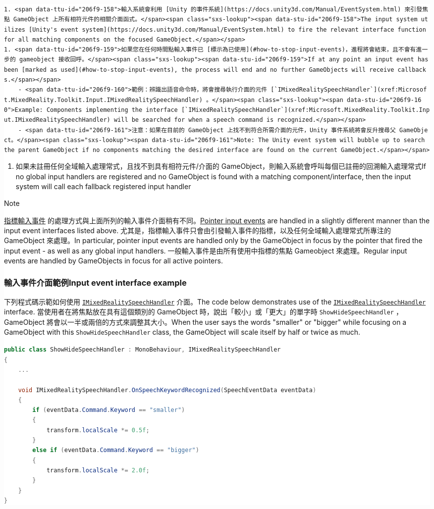     1. <span data-ttu-id="206f9-158">輸入系統會利用 [Unity 的事件系統](https://docs.unity3d.com/Manual/EventSystem.html) 來引發焦點 GameObject 上所有相符元件的相關介面函式。</span><span class="sxs-lookup"><span data-stu-id="206f9-158">The input system utilizes [Unity's event system](https://docs.unity3d.com/Manual/EventSystem.html) to fire the relevant interface function for all matching components on the focused GameObject.</span></span>
    1. <span data-ttu-id="206f9-159">如果您在任何時間點輸入事件已 [標示為已使用](#how-to-stop-input-events)，進程將會結束，且不會有進一步的 gameobject 接收回呼。</span><span class="sxs-lookup"><span data-stu-id="206f9-159">If at any point an input event has been [marked as used](#how-to-stop-input-events), the process will end and no further GameObjects will receive callbacks.</span></span>
        - <span data-ttu-id="206f9-160">範例：辨識出語音命令時，將會搜尋執行介面的元件 [`IMixedRealitySpeechHandler`](xref:Microsoft.MixedReality.Toolkit.Input.IMixedRealitySpeechHandler) 。</span><span class="sxs-lookup"><span data-stu-id="206f9-160">Example: Components implementing the interface [`IMixedRealitySpeechHandler`](xref:Microsoft.MixedReality.Toolkit.Input.IMixedRealitySpeechHandler) will be searched for when a speech command is recognized.</span></span>
        - <span data-ttu-id="206f9-161">注意：如果在目前的 GameObject 上找不到符合所需介面的元件，Unity 事件系統將會反升搜尋父 GameObject。</span><span class="sxs-lookup"><span data-stu-id="206f9-161">Note: The Unity event system will bubble up to search the parent GameObject if no components matching the desired interface are found on the current GameObject.</span></span>
1. <span data-ttu-id="206f9-162">如果未註冊任何全域輸入處理常式，且找不到具有相符元件/介面的 GameObject，則輸入系統會呼叫每個已註冊的回溯輸入處理常式</span><span class="sxs-lookup"><span data-stu-id="206f9-162">If no global input handlers are registered and no GameObject is found with a matching component/interface, then the input system will call each fallback registered input handler</span></span>

> [!NOTE]
> <span data-ttu-id="206f9-163">[指標輸入事件](pointers.md#pointer-event-interfaces) 的處理方式與上面所列的輸入事件介面稍有不同。</span><span class="sxs-lookup"><span data-stu-id="206f9-163">[Pointer input events](pointers.md#pointer-event-interfaces) are handled in a slightly different manner than the input event interfaces listed above.</span></span> <span data-ttu-id="206f9-164">尤其是，指標輸入事件只會由引發輸入事件的指標，以及任何全域輸入處理常式所專注的 GameObject 來處理。</span><span class="sxs-lookup"><span data-stu-id="206f9-164">In particular, pointer input events are handled only by the GameObject in focus by the pointer that fired the input event - as well as any global input handlers.</span></span> <span data-ttu-id="206f9-165">一般輸入事件是由所有使用中指標的焦點 Gameobject 來處理。</span><span class="sxs-lookup"><span data-stu-id="206f9-165">Regular input events are handled by GameObjects in focus for all active pointers.</span></span>

### <a name="input-event-interface-example"></a><span data-ttu-id="206f9-166">輸入事件介面範例</span><span class="sxs-lookup"><span data-stu-id="206f9-166">Input event interface example</span></span>

<span data-ttu-id="206f9-167">下列程式碼示範如何使用 [`IMixedRealitySpeechHandler`](xref:Microsoft.MixedReality.Toolkit.Input.IMixedRealitySpeechHandler) 介面。</span><span class="sxs-lookup"><span data-stu-id="206f9-167">The code below demonstrates use of the [`IMixedRealitySpeechHandler`](xref:Microsoft.MixedReality.Toolkit.Input.IMixedRealitySpeechHandler) interface.</span></span> <span data-ttu-id="206f9-168">當使用者在將焦點放在具有這個類別的 GameObject 時，說出「較小」或「更大」的單字時 `ShowHideSpeechHandler` ，GameObject 將會以一半或兩倍的方式來調整其大小。</span><span class="sxs-lookup"><span data-stu-id="206f9-168">When the user says the words "smaller" or "bigger" while focusing on a GameObject with this `ShowHideSpeechHandler` class, the GameObject will scale itself by half or twice as much.</span></span>

```c#
public class ShowHideSpeechHandler : MonoBehaviour, IMixedRealitySpeechHandler
{
    ...

    void IMixedRealitySpeechHandler.OnSpeechKeywordRecognized(SpeechEventData eventData)
    {
        if (eventData.Command.Keyword == "smaller")
        {
            transform.localScale *= 0.5f;
        }
        else if (eventData.Command.Keyword == "bigger")
        {
            transform.localScale *= 2.0f;
        }
    }
}
```
